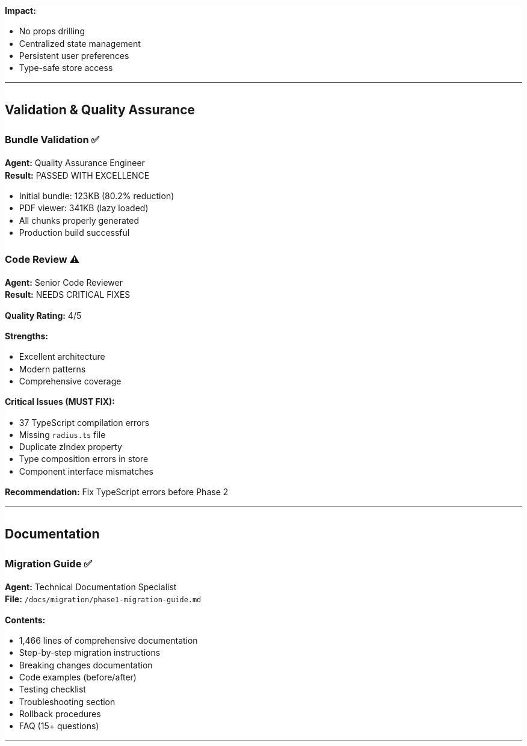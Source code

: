 **Impact:**
- No props drilling
- Centralized state management
- Persistent user preferences
- Type-safe store access

---

## Validation & Quality Assurance

### Bundle Validation ✅

**Agent:** Quality Assurance Engineer  
**Result:** PASSED WITH EXCELLENCE

- Initial bundle: 123KB (80.2% reduction)
- PDF viewer: 341KB (lazy loaded)
- All chunks properly generated
- Production build successful

### Code Review ⚠️

**Agent:** Senior Code Reviewer  
**Result:** NEEDS CRITICAL FIXES

**Quality Rating:** 4/5

**Strengths:**
- Excellent architecture
- Modern patterns
- Comprehensive coverage

**Critical Issues (MUST FIX):**
- 37 TypeScript compilation errors
- Missing `radius.ts` file
- Duplicate zIndex property
- Type composition errors in store
- Component interface mismatches

**Recommendation:** Fix TypeScript errors before Phase 2

---

## Documentation

### Migration Guide ✅

**Agent:** Technical Documentation Specialist  
**File:** `/docs/migration/phase1-migration-guide.md`

**Contents:**
- 1,466 lines of comprehensive documentation
- Step-by-step migration instructions
- Breaking changes documentation
- Code examples (before/after)
- Testing checklist
- Troubleshooting section
- Rollback procedures
- FAQ (15+ questions)

---